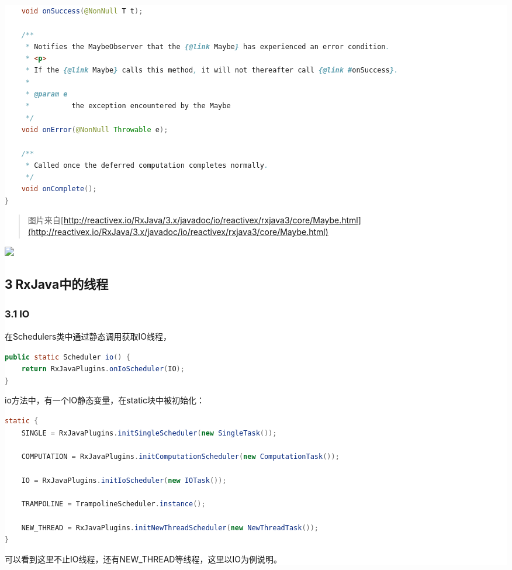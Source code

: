 ```java
    void onSuccess(@NonNull T t);

    /**
     * Notifies the MaybeObserver that the {@link Maybe} has experienced an error condition.
     * <p>
     * If the {@link Maybe} calls this method, it will not thereafter call {@link #onSuccess}.
     *
     * @param e
     *          the exception encountered by the Maybe
     */
    void onError(@NonNull Throwable e);

    /**
     * Called once the deferred computation completes normally.
     */
    void onComplete();
}
```

> 图片来自[http://reactivex.io/RxJava/3.x/javadoc/io/reactivex/rxjava3/core/Maybe.html](http://reactivex.io/RxJava/3.x/javadoc/io/reactivex/rxjava3/core/Maybe.html)

![](https://ftp.bmp.ovh/imgs/2020/08/3aaad8b58afb57f9.png)

## 3 RxJava中的线程

### 3.1 IO

在Schedulers类中通过静态调用获取IO线程，
```java
public static Scheduler io() {
    return RxJavaPlugins.onIoScheduler(IO);
}
```

io方法中，有一个IO静态变量，在static块中被初始化：
```java
static {
    SINGLE = RxJavaPlugins.initSingleScheduler(new SingleTask());

    COMPUTATION = RxJavaPlugins.initComputationScheduler(new ComputationTask());

    IO = RxJavaPlugins.initIoScheduler(new IOTask());

    TRAMPOLINE = TrampolineScheduler.instance();

    NEW_THREAD = RxJavaPlugins.initNewThreadScheduler(new NewThreadTask());
}
```

可以看到这里不止IO线程，还有NEW_THREAD等线程，这里以IO为例说明。
